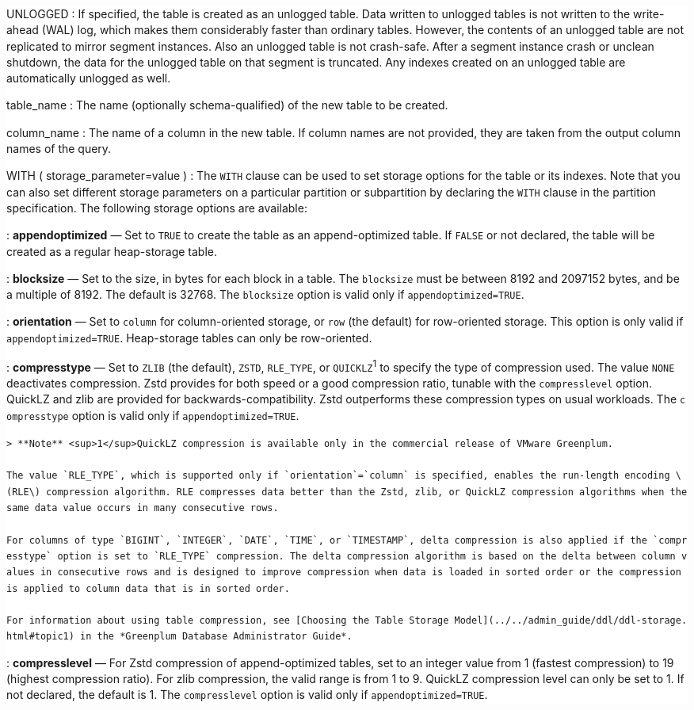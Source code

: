 UNLOGGED
:   If specified, the table is created as an unlogged table. Data written to unlogged tables is not written to the write-ahead \(WAL\) log, which makes them considerably faster than ordinary tables. However, the contents of an unlogged table are not replicated to mirror segment instances. Also an unlogged table is not crash-safe. After a segment instance crash or unclean shutdown, the data for the unlogged table on that segment is truncated. Any indexes created on an unlogged table are automatically unlogged as well.

table\_name
:   The name \(optionally schema-qualified\) of the new table to be created.

column\_name
:   The name of a column in the new table. If column names are not provided, they are taken from the output column names of the query.

WITH \( storage\_parameter=value \)
:   The `WITH` clause can be used to set storage options for the table or its indexes. Note that you can also set different storage parameters on a particular partition or subpartition by declaring the `WITH` clause in the partition specification. The following storage options are available:

:   **appendoptimized** — Set to `TRUE` to create the table as an append-optimized table. If `FALSE` or not declared, the table will be created as a regular heap-storage table.

:   **blocksize** — Set to the size, in bytes for each block in a table. The `blocksize` must be between 8192 and 2097152 bytes, and be a multiple of 8192. The default is 32768. The `blocksize` option is valid only if `appendoptimized=TRUE`.

:   **orientation** — Set to `column` for column-oriented storage, or `row` \(the default\) for row-oriented storage. This option is only valid if `appendoptimized=TRUE`. Heap-storage tables can only be row-oriented.

:   **compresstype** — Set to `ZLIB` \(the default\), `ZSTD`, `RLE_TYPE`, or `QUICKLZ`<sup>1</sup> to specify the type of compression used. The value `NONE` deactivates compression. Zstd provides for both speed or a good compression ratio, tunable with the `compresslevel` option. QuickLZ and zlib are provided for backwards-compatibility. Zstd outperforms these compression types on usual workloads. The `compresstype` option is valid only if `appendoptimized=TRUE`.

    > **Note** <sup>1</sup>QuickLZ compression is available only in the commercial release of VMware Greenplum.

    The value `RLE_TYPE`, which is supported only if `orientation`=`column` is specified, enables the run-length encoding \(RLE\) compression algorithm. RLE compresses data better than the Zstd, zlib, or QuickLZ compression algorithms when the same data value occurs in many consecutive rows.

    For columns of type `BIGINT`, `INTEGER`, `DATE`, `TIME`, or `TIMESTAMP`, delta compression is also applied if the `compresstype` option is set to `RLE_TYPE` compression. The delta compression algorithm is based on the delta between column values in consecutive rows and is designed to improve compression when data is loaded in sorted order or the compression is applied to column data that is in sorted order.

    For information about using table compression, see [Choosing the Table Storage Model](../../admin_guide/ddl/ddl-storage.html#topic1) in the *Greenplum Database Administrator Guide*.

:   **compresslevel** — For Zstd compression of append-optimized tables, set to an integer value from 1 \(fastest compression\) to 19 \(highest compression ratio\). For zlib compression, the valid range is from 1 to 9. QuickLZ compression level can only be set to 1. If not declared, the default is 1. The `compresslevel` option is valid only if `appendoptimized=TRUE`.
